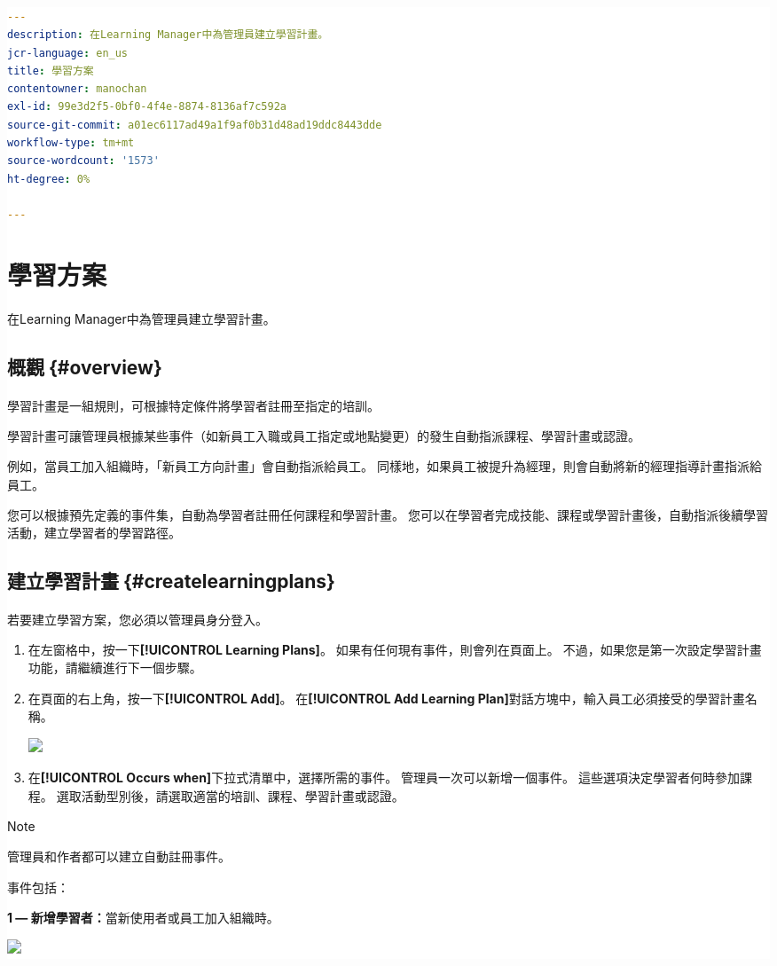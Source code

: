 ```yaml
---
description: 在Learning Manager中為管理員建立學習計畫。
jcr-language: en_us
title: 學習方案
contentowner: manochan
exl-id: 99e3d2f5-0bf0-4f4e-8874-8136af7c592a
source-git-commit: a01ec6117ad49a1f9af0b31d48ad19ddc8443dde
workflow-type: tm+mt
source-wordcount: '1573'
ht-degree: 0%

---
```


# 學習方案

在Learning Manager中為管理員建立學習計畫。

## 概觀 {#overview}

學習計畫是一組規則，可根據特定條件將學習者註冊至指定的培訓。

學習計畫可讓管理員根據某些事件（如新員工入職或員工指定或地點變更）的發生自動指派課程、學習計畫或認證。

例如，當員工加入組織時，「新員工方向計畫」會自動指派給員工。 同樣地，如果員工被提升為經理，則會自動將新的經理指導計畫指派給員工。

您可以根據預先定義的事件集，自動為學習者註冊任何課程和學習計畫。 您可以在學習者完成技能、課程或學習計畫後，自動指派後續學習活動，建立學習者的學習路徑。

## 建立學習計畫 {#createlearningplans}

若要建立學習方案，您必須以管理員身分登入。

1. 在左窗格中，按一下&#x200B;**[!UICONTROL Learning Plans]**。 如果有任何現有事件，則會列在頁面上。 不過，如果您是第一次設定學習計畫功能，請繼續進行下一個步驟。
1. 在頁面的右上角，按一下&#x200B;**[!UICONTROL Add]**。 在&#x200B;**[!UICONTROL Add Learning Plan]**&#x200B;對話方塊中，輸入員工必須接受的學習計畫名稱。

   ![](assets/add-learning-plandialog.png)

1. 在&#x200B;**[!UICONTROL Occurs when]**&#x200B;下拉式清單中，選擇所需的事件。 管理員一次可以新增一個事件。
這些選項決定學習者何時參加課程。 選取活動型別後，請選取適當的培訓、課程、學習計畫或認證。

>[!NOTE]
>
> 管理員和作者都可以建立自動註冊事件。


事件包括：

**1 — 新增學習者：**&#x200B;當新使用者或員工加入組織時。

![](assets/new-learner-is-added.png)
